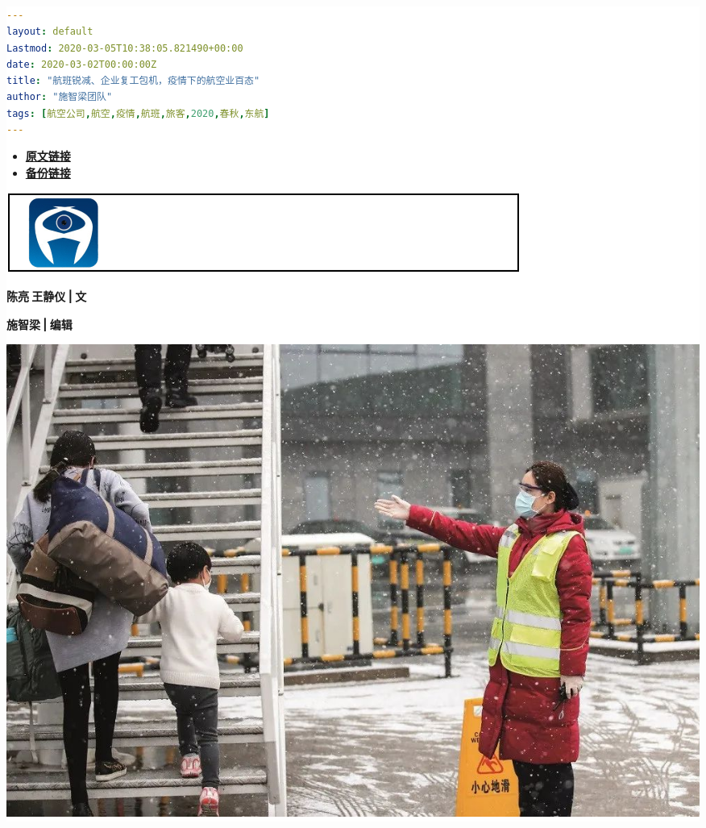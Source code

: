 ```yaml
---
layout: default
Lastmod: 2020-03-05T10:38:05.821490+00:00
date: 2020-03-02T00:00:00Z
title: "航班锐减、企业复工包机，疫情下的航空业百态"
author: "施智梁团队"
tags: [航空公司,航空,疫情,航班,旅客,2020,春秋,东航]
---
```


* [**原文链接**](https://mp.weixin.qq.com/s/W75xnUMNm3YD8PBTY-xLzA)
* [**备份链接**](http://archive.today/pUniQ)


![](/images/post/e06ce2388519ea96dc7cbfb8ba35c30c.jpg)

**************陈亮 王静仪 | 文**************

****************************施智梁 | 编辑****************************

  

![](/images/post/bbf43e5e5a75c3250cad1cd89e260024.jpg)

